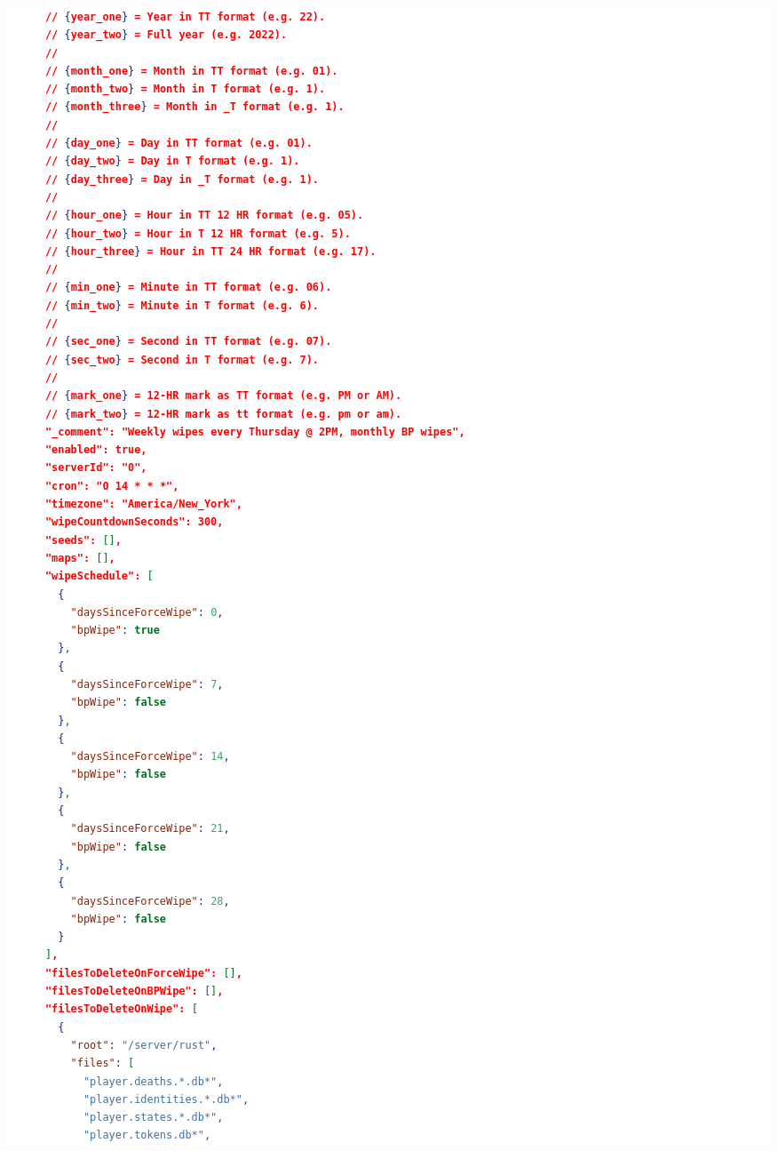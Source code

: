 ```json
      // {year_one} = Year in TT format (e.g. 22).
      // {year_two} = Full year (e.g. 2022).
      //
      // {month_one} = Month in TT format (e.g. 01).
      // {month_two} = Month in T format (e.g. 1).
      // {month_three} = Month in _T format (e.g. 1).
      //
      // {day_one} = Day in TT format (e.g. 01).
      // {day_two} = Day in T format (e.g. 1).
      // {day_three} = Day in _T format (e.g. 1).
      //
      // {hour_one} = Hour in TT 12 HR format (e.g. 05).
      // {hour_two} = Hour in T 12 HR format (e.g. 5).
      // {hour_three} = Hour in TT 24 HR format (e.g. 17).
      //
      // {min_one} = Minute in TT format (e.g. 06).
      // {min_two} = Minute in T format (e.g. 6).
      //
      // {sec_one} = Second in TT format (e.g. 07).
      // {sec_two} = Second in T format (e.g. 7).
      //
      // {mark_one} = 12-HR mark as TT format (e.g. PM or AM).
      // {mark_two} = 12-HR mark as tt format (e.g. pm or am).
      "_comment": "Weekly wipes every Thursday @ 2PM, monthly BP wipes",
      "enabled": true,
      "serverId": "0",
      "cron": "0 14 * * *",
      "timezone": "America/New_York",
      "wipeCountdownSeconds": 300,
      "seeds": [],
      "maps": [],
      "wipeSchedule": [
        {
          "daysSinceForceWipe": 0,
          "bpWipe": true
        },
        {
          "daysSinceForceWipe": 7,
          "bpWipe": false
        },
        {
          "daysSinceForceWipe": 14,
          "bpWipe": false
        },
        {
          "daysSinceForceWipe": 21,
          "bpWipe": false
        },
        {
          "daysSinceForceWipe": 28,
          "bpWipe": false
        }
      ],
      "filesToDeleteOnForceWipe": [],
      "filesToDeleteOnBPWipe": [],
      "filesToDeleteOnWipe": [
        {
          "root": "/server/rust",
          "files": [
            "player.deaths.*.db*",
            "player.identities.*.db*",
            "player.states.*.db*",
            "player.tokens.db*",
```